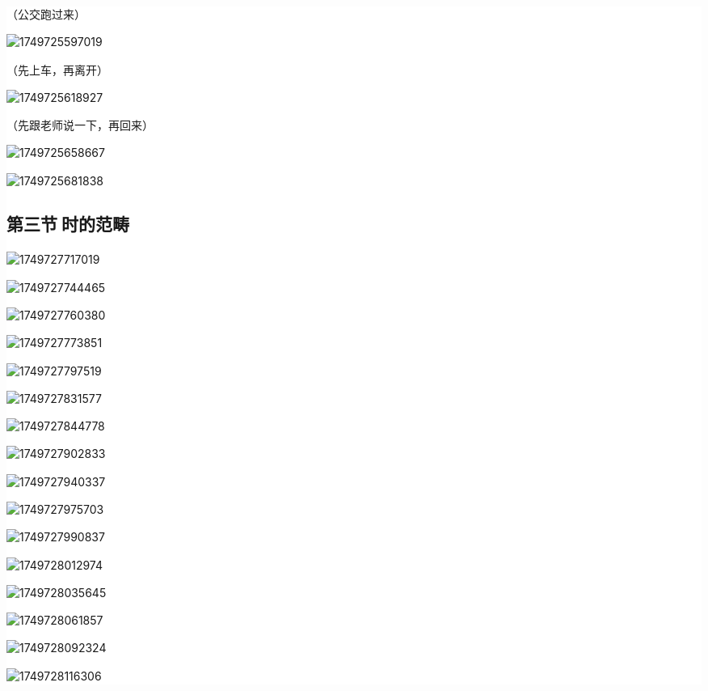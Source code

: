 （公交跑过来）

![1749725597019](image/基础日语语法笔记/1749725597019.png)

（先上车，再离开）

![1749725618927](image/基础日语语法笔记/1749725618927.png)

（先跟老师说一下，再回来）

![1749725658667](image/基础日语语法笔记/1749725658667.png)

![1749725681838](image/基础日语语法笔记/1749725681838.png)


## 第三节 时的范畴

![1749727717019](image/基础日语语法笔记/1749727717019.png)

![1749727744465](image/基础日语语法笔记/1749727744465.png)

![1749727760380](image/基础日语语法笔记/1749727760380.png)

![1749727773851](image/基础日语语法笔记/1749727773851.png)

![1749727797519](image/基础日语语法笔记/1749727797519.png)

![1749727831577](image/基础日语语法笔记/1749727831577.png)

![1749727844778](image/基础日语语法笔记/1749727844778.png)


![1749727902833](image/基础日语语法笔记/1749727902833.png)

![1749727940337](image/基础日语语法笔记/1749727940337.png)

![1749727975703](image/基础日语语法笔记/1749727975703.png)

![1749727990837](image/基础日语语法笔记/1749727990837.png)

![1749728012974](image/基础日语语法笔记/1749728012974.png)

![1749728035645](image/基础日语语法笔记/1749728035645.png)

![1749728061857](image/基础日语语法笔记/1749728061857.png)

![1749728092324](image/基础日语语法笔记/1749728092324.png)

![1749728116306](image/基础日语语法笔记/1749728116306.png)
